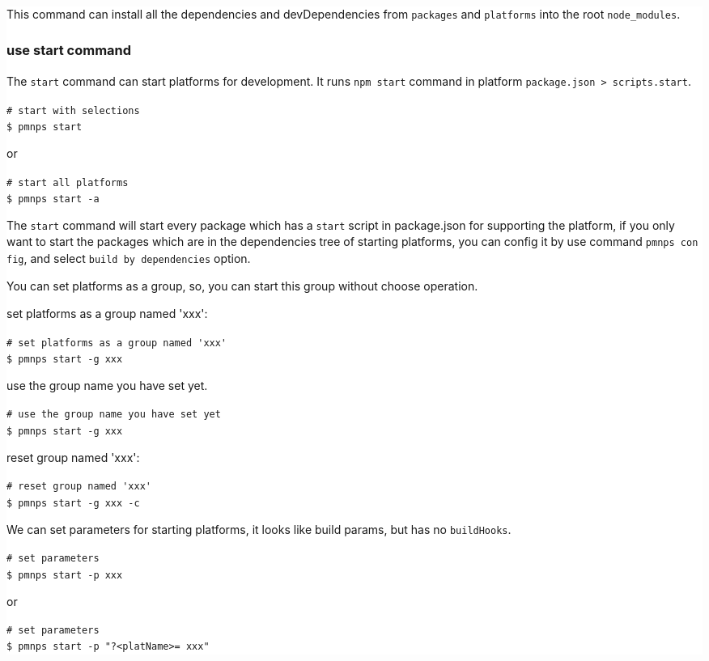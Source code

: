 This command can install all the dependencies and devDependencies from `packages` and `platforms` into the root `node_modules`.

### use start command

The `start` command can start platforms for development. It runs `npm start` command in platform `package.json > scripts.start`.

```
# start with selections
$ pmnps start
```

or

```
# start all platforms
$ pmnps start -a
```

The `start` command will start every package which has a `start` script in package.json for supporting the platform, if you only want to start the packages which are in the dependencies tree of starting platforms, you can config it by use command `pmnps config`, and select `build by dependencies` option.

You can set platforms as a group, so, you can start this group without choose operation.

set platforms as a group named 'xxx':

```
# set platforms as a group named 'xxx'
$ pmnps start -g xxx
```

use the group name you have set yet.

```
# use the group name you have set yet
$ pmnps start -g xxx
```

reset group named 'xxx':

```
# reset group named 'xxx'
$ pmnps start -g xxx -c
```

We can set parameters for starting platforms, it looks like build params, but has no `buildHooks`.

```
# set parameters
$ pmnps start -p xxx
```

or

```
# set parameters
$ pmnps start -p "?<platName>= xxx"
```

